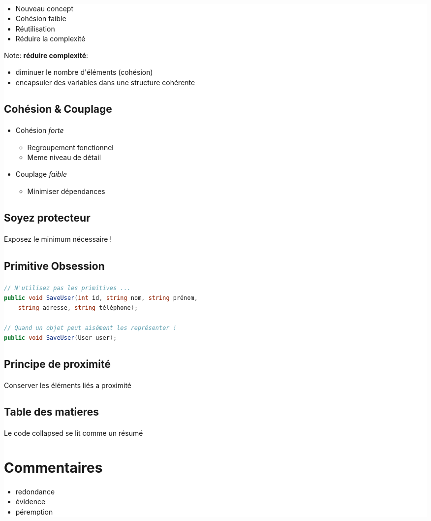 * Nouveau concept
* Cohésion faible
* Réutilisation
* Réduire la complexité

Note:
**réduire complexité**: 
- diminuer le nombre d'éléments (cohésion) 
- encapsuler des variables dans une structure cohérente


## Cohésion & Couplage 

* Cohésion *forte*
    - Regroupement fonctionnel
    - Meme niveau de détail

* Couplage *faible*
    - Minimiser dépendances 


## Soyez protecteur 

Exposez le minimum nécessaire !


## Primitive Obsession

```cs
// N'utilisez pas les primitives ...
public void SaveUser(int id, string nom, string prénom, 
    string adresse, string téléphone);

// Quand un objet peut aisément les représenter !
public void SaveUser(User user);
``` 


## Principe de proximité

Conserver les éléments liés a proximité


## Table des matieres

Le code collapsed se lit comme un résumé


# Commentaires

- redondance 
- évidence 
- péremption 
